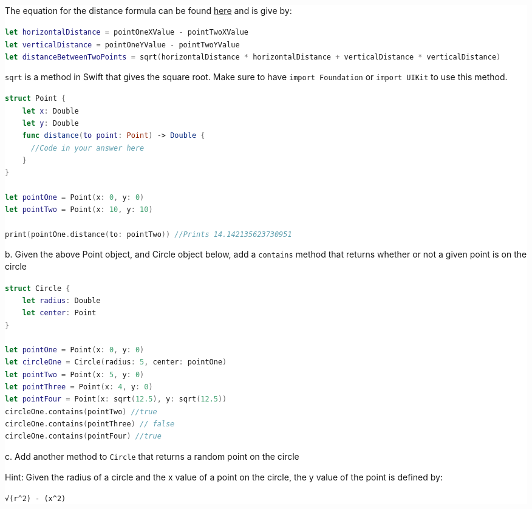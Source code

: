 The equation for the distance formula can be found [here](https://www.mathsisfun.com/algebra/distance-2-points.html) and is give by:

```swift
let horizontalDistance = pointOneXValue - pointTwoXValue
let verticalDistance = pointOneYValue - pointTwoYValue
let distanceBetweenTwoPoints = sqrt(horizontalDistance * horizontalDistance + verticalDistance * verticalDistance)
```

`sqrt` is a method in Swift that gives the square root.  Make sure to have `import Foundation` or `import UIKit` to use this method.

```swift
struct Point {
    let x: Double
    let y: Double
    func distance(to point: Point) -> Double {
      //Code in your answer here
    }
}

let pointOne = Point(x: 0, y: 0)
let pointTwo = Point(x: 10, y: 10)

print(pointOne.distance(to: pointTwo)) //Prints 14.142135623730951
```


b. Given the above Point object, and Circle object below, add a `contains` method that returns whether or not a given point is on the circle

```swift
struct Circle {
    let radius: Double
    let center: Point
}

let pointOne = Point(x: 0, y: 0)
let circleOne = Circle(radius: 5, center: pointOne)
let pointTwo = Point(x: 5, y: 0)
let pointThree = Point(x: 4, y: 0)
let pointFour = Point(x: sqrt(12.5), y: sqrt(12.5))
circleOne.contains(pointTwo) //true
circleOne.contains(pointThree) // false
circleOne.contains(pointFour) //true
```

c. Add another method to `Circle` that returns a random point on the circle

Hint: Given the radius of a circle and the x value of a point on the circle, the y value of the point is defined by:

```
√(r^2) - (x^2)
```
